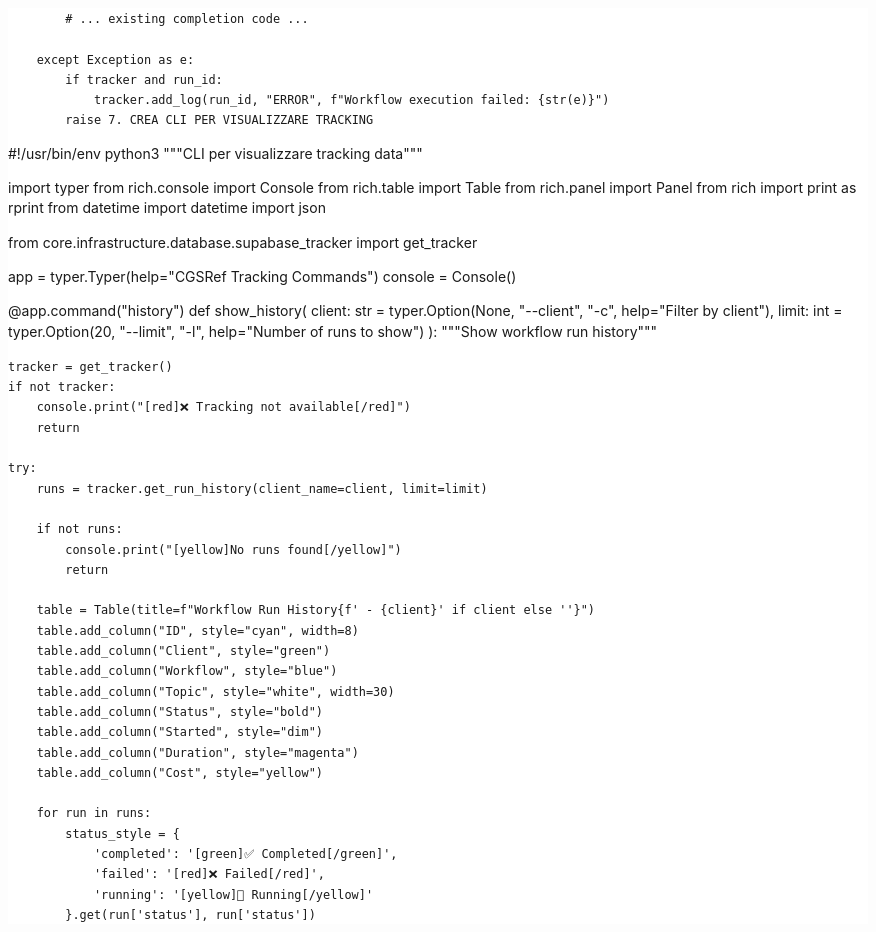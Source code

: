             # ... existing completion code ...
            
        except Exception as e:
            if tracker and run_id:
                tracker.add_log(run_id, "ERROR", f"Workflow execution failed: {str(e)}")
            raise 7. CREA CLI PER VISUALIZZARE TRACKING

#!/usr/bin/env python3
"""CLI per visualizzare tracking data"""

import typer
from rich.console import Console
from rich.table import Table
from rich.panel import Panel
from rich import print as rprint
from datetime import datetime
import json

from core.infrastructure.database.supabase_tracker import get_tracker

app = typer.Typer(help="CGSRef Tracking Commands")
console = Console()

@app.command("history")
def show_history(
    client: str = typer.Option(None, "--client", "-c", help="Filter by client"),
    limit: int = typer.Option(20, "--limit", "-l", help="Number of runs to show")
):
    """Show workflow run history"""
    
    tracker = get_tracker()
    if not tracker:
        console.print("[red]❌ Tracking not available[/red]")
        return
    
    try:
        runs = tracker.get_run_history(client_name=client, limit=limit)
        
        if not runs:
            console.print("[yellow]No runs found[/yellow]")
            return
        
        table = Table(title=f"Workflow Run History{f' - {client}' if client else ''}")
        table.add_column("ID", style="cyan", width=8)
        table.add_column("Client", style="green")
        table.add_column("Workflow", style="blue")
        table.add_column("Topic", style="white", width=30)
        table.add_column("Status", style="bold")
        table.add_column("Started", style="dim")
        table.add_column("Duration", style="magenta")
        table.add_column("Cost", style="yellow")
        
        for run in runs:
            status_style = {
                'completed': '[green]✅ Completed[/green]',
                'failed': '[red]❌ Failed[/red]',
                'running': '[yellow]🔄 Running[/yellow]'
            }.get(run['status'], run['status'])
            